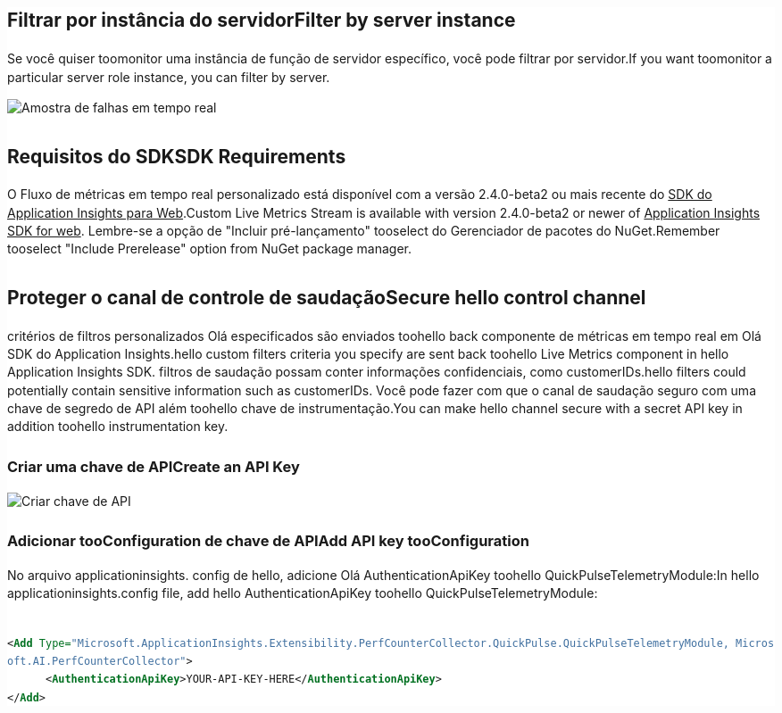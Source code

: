 ## <a name="filter-by-server-instance"></a><span data-ttu-id="0499f-183">Filtrar por instância do servidor</span><span class="sxs-lookup"><span data-stu-id="0499f-183">Filter by server instance</span></span>

<span data-ttu-id="0499f-184">Se você quiser toomonitor uma instância de função de servidor específico, você pode filtrar por servidor.</span><span class="sxs-lookup"><span data-stu-id="0499f-184">If you want toomonitor a particular server role instance, you can filter by server.</span></span>

![Amostra de falhas em tempo real](./media/app-insights-live-stream/live-stream-filter.png)

## <a name="sdk-requirements"></a><span data-ttu-id="0499f-186">Requisitos do SDK</span><span class="sxs-lookup"><span data-stu-id="0499f-186">SDK Requirements</span></span>
<span data-ttu-id="0499f-187">O Fluxo de métricas em tempo real personalizado está disponível com a versão 2.4.0-beta2 ou mais recente do [SDK do Application Insights para Web](https://www.nuget.org/packages/Microsoft.ApplicationInsights.Web/).</span><span class="sxs-lookup"><span data-stu-id="0499f-187">Custom Live Metrics Stream is available with version 2.4.0-beta2 or newer of [Application Insights SDK for web](https://www.nuget.org/packages/Microsoft.ApplicationInsights.Web/).</span></span> <span data-ttu-id="0499f-188">Lembre-se a opção de "Incluir pré-lançamento" tooselect do Gerenciador de pacotes do NuGet.</span><span class="sxs-lookup"><span data-stu-id="0499f-188">Remember tooselect "Include Prerelease" option from NuGet package manager.</span></span>

## <a name="secure-hello-control-channel"></a><span data-ttu-id="0499f-189">Proteger o canal de controle de saudação</span><span class="sxs-lookup"><span data-stu-id="0499f-189">Secure hello control channel</span></span>
<span data-ttu-id="0499f-190">critérios de filtros personalizados Olá especificados são enviados toohello back componente de métricas em tempo real em Olá SDK do Application Insights.</span><span class="sxs-lookup"><span data-stu-id="0499f-190">hello custom filters criteria you specify are sent back toohello Live Metrics component in hello Application Insights SDK.</span></span> <span data-ttu-id="0499f-191">filtros de saudação possam conter informações confidenciais, como customerIDs.</span><span class="sxs-lookup"><span data-stu-id="0499f-191">hello filters could potentially contain sensitive information such as customerIDs.</span></span> <span data-ttu-id="0499f-192">Você pode fazer com que o canal de saudação seguro com uma chave de segredo de API além toohello chave de instrumentação.</span><span class="sxs-lookup"><span data-stu-id="0499f-192">You can make hello channel secure with a secret API key in addition toohello instrumentation key.</span></span>
### <a name="create-an-api-key"></a><span data-ttu-id="0499f-193">Criar uma chave de API</span><span class="sxs-lookup"><span data-stu-id="0499f-193">Create an API Key</span></span>

![Criar chave de API](./media/app-insights-live-stream/live-metrics-apikeycreate.png)

### <a name="add-api-key-tooconfiguration"></a><span data-ttu-id="0499f-195">Adicionar tooConfiguration de chave de API</span><span class="sxs-lookup"><span data-stu-id="0499f-195">Add API key tooConfiguration</span></span>
<span data-ttu-id="0499f-196">No arquivo applicationinsights. config de hello, adicione Olá AuthenticationApiKey toohello QuickPulseTelemetryModule:</span><span class="sxs-lookup"><span data-stu-id="0499f-196">In hello applicationinsights.config file, add hello AuthenticationApiKey toohello QuickPulseTelemetryModule:</span></span>
``` XML

<Add Type="Microsoft.ApplicationInsights.Extensibility.PerfCounterCollector.QuickPulse.QuickPulseTelemetryModule, Microsoft.AI.PerfCounterCollector">
      <AuthenticationApiKey>YOUR-API-KEY-HERE</AuthenticationApiKey>
</Add> 

```